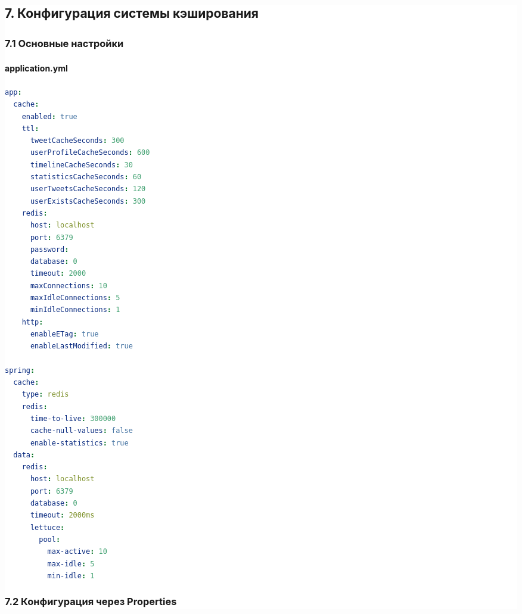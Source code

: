 ## 7. Конфигурация системы кэширования

### 7.1 Основные настройки

#### application.yml
```yaml
app:
  cache:
    enabled: true
    ttl:
      tweetCacheSeconds: 300
      userProfileCacheSeconds: 600
      timelineCacheSeconds: 30
      statisticsCacheSeconds: 60
      userTweetsCacheSeconds: 120
      userExistsCacheSeconds: 300
    redis:
      host: localhost
      port: 6379
      password: 
      database: 0
      timeout: 2000
      maxConnections: 10
      maxIdleConnections: 5
      minIdleConnections: 1
    http:
      enableETag: true
      enableLastModified: true

spring:
  cache:
    type: redis
    redis:
      time-to-live: 300000
      cache-null-values: false
      enable-statistics: true
  data:
    redis:
      host: localhost
      port: 6379
      database: 0
      timeout: 2000ms
      lettuce:
        pool:
          max-active: 10
          max-idle: 5
          min-idle: 1
```

### 7.2 Конфигурация через Properties
